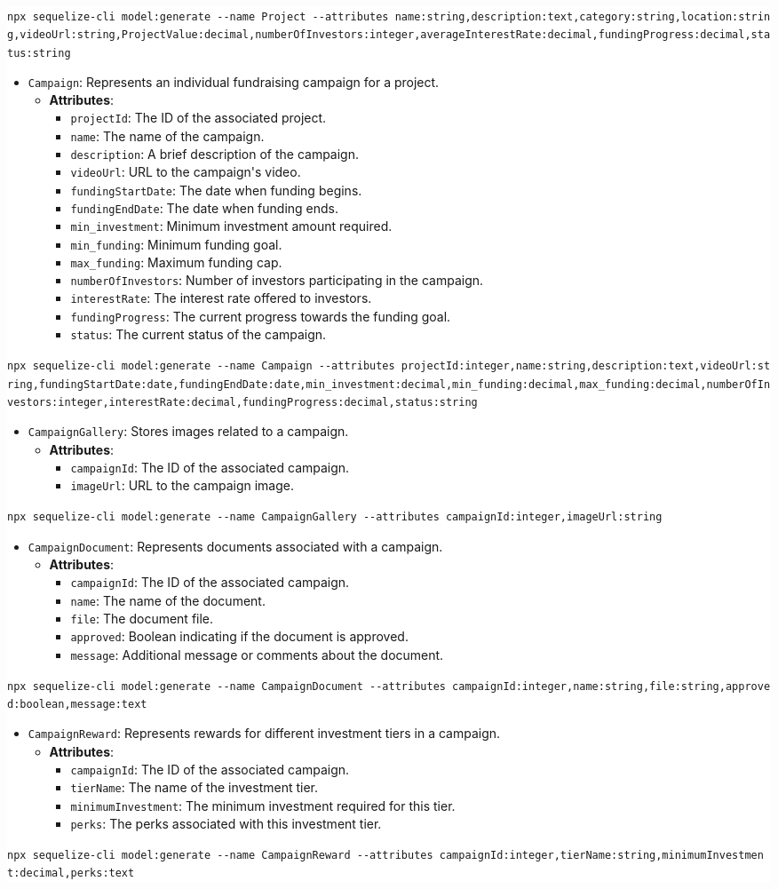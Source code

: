`npx sequelize-cli model:generate --name Project --attributes name:string,description:text,category:string,location:string,videoUrl:string,ProjectValue:decimal,numberOfInvestors:integer,averageInterestRate:decimal,fundingProgress:decimal,status:string`


- `Campaign`: Represents an individual fundraising campaign for a project.
  - **Attributes**:
    - `projectId`: The ID of the associated project.
    - `name`: The name of the campaign.
    - `description`: A brief description of the campaign.
    - `videoUrl`: URL to the campaign's video.
    - `fundingStartDate`: The date when funding begins.
    - `fundingEndDate`: The date when funding ends.
    - `min_investment`: Minimum investment amount required.
    - `min_funding`: Minimum funding goal.
    - `max_funding`: Maximum funding cap.
    - `numberOfInvestors`: Number of investors participating in the campaign.
    - `interestRate`: The interest rate offered to investors.
    - `fundingProgress`: The current progress towards the funding goal.
    - `status`: The current status of the campaign.

`npx sequelize-cli model:generate --name Campaign --attributes projectId:integer,name:string,description:text,videoUrl:string,fundingStartDate:date,fundingEndDate:date,min_investment:decimal,min_funding:decimal,max_funding:decimal,numberOfInvestors:integer,interestRate:decimal,fundingProgress:decimal,status:string`


- `CampaignGallery`: Stores images related to a campaign.
  - **Attributes**:
    - `campaignId`: The ID of the associated campaign.
    - `imageUrl`: URL to the campaign image.

`npx sequelize-cli model:generate --name CampaignGallery --attributes campaignId:integer,imageUrl:string`

- `CampaignDocument`: Represents documents associated with a campaign.
  - **Attributes**:
    - `campaignId`: The ID of the associated campaign.
    - `name`: The name of the document.
    - `file`: The document file.
    - `approved`: Boolean indicating if the document is approved.
    - `message`: Additional message or comments about the document.

`npx sequelize-cli model:generate --name CampaignDocument --attributes campaignId:integer,name:string,file:string,approved:boolean,message:text`


- `CampaignReward`: Represents rewards for different investment tiers in a campaign.
  - **Attributes**:
    - `campaignId`: The ID of the associated campaign.
    - `tierName`: The name of the investment tier.
    - `minimumInvestment`: The minimum investment required for this tier.
    - `perks`: The perks associated with this investment tier.

`npx sequelize-cli model:generate --name CampaignReward --attributes campaignId:integer,tierName:string,minimumInvestment:decimal,perks:text`
